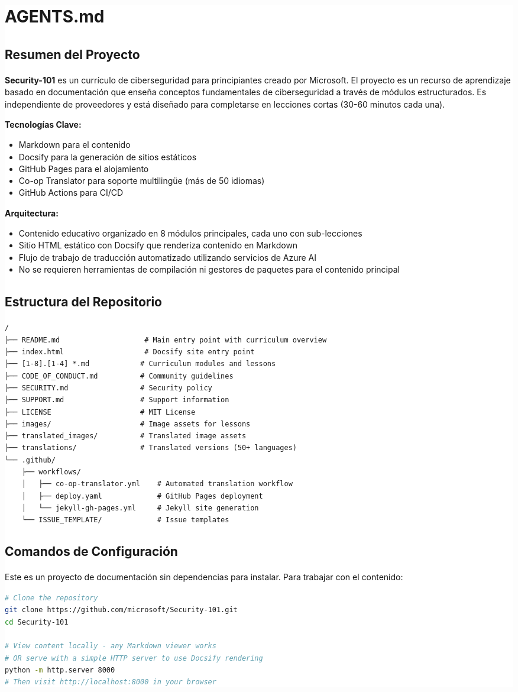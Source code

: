 
# AGENTS.md

## Resumen del Proyecto

**Security-101** es un currículo de ciberseguridad para principiantes creado por Microsoft. El proyecto es un recurso de aprendizaje basado en documentación que enseña conceptos fundamentales de ciberseguridad a través de módulos estructurados. Es independiente de proveedores y está diseñado para completarse en lecciones cortas (30-60 minutos cada una).

**Tecnologías Clave:**
- Markdown para el contenido
- Docsify para la generación de sitios estáticos
- GitHub Pages para el alojamiento
- Co-op Translator para soporte multilingüe (más de 50 idiomas)
- GitHub Actions para CI/CD

**Arquitectura:**
- Contenido educativo organizado en 8 módulos principales, cada uno con sub-lecciones
- Sitio HTML estático con Docsify que renderiza contenido en Markdown
- Flujo de trabajo de traducción automatizado utilizando servicios de Azure AI
- No se requieren herramientas de compilación ni gestores de paquetes para el contenido principal

## Estructura del Repositorio

```
/
├── README.md                    # Main entry point with curriculum overview
├── index.html                   # Docsify site entry point
├── [1-8].[1-4] *.md            # Curriculum modules and lessons
├── CODE_OF_CONDUCT.md          # Community guidelines
├── SECURITY.md                 # Security policy
├── SUPPORT.md                  # Support information
├── LICENSE                     # MIT License
├── images/                     # Image assets for lessons
├── translated_images/          # Translated image assets
├── translations/               # Translated versions (50+ languages)
└── .github/
    ├── workflows/
    │   ├── co-op-translator.yml    # Automated translation workflow
    │   ├── deploy.yaml             # GitHub Pages deployment
    │   └── jekyll-gh-pages.yml     # Jekyll site generation
    └── ISSUE_TEMPLATE/             # Issue templates
```

## Comandos de Configuración

Este es un proyecto de documentación sin dependencias para instalar. Para trabajar con el contenido:

```bash
# Clone the repository
git clone https://github.com/microsoft/Security-101.git
cd Security-101

# View content locally - any Markdown viewer works
# OR serve with a simple HTTP server to use Docsify rendering
python -m http.server 8000
# Then visit http://localhost:8000 in your browser
```
